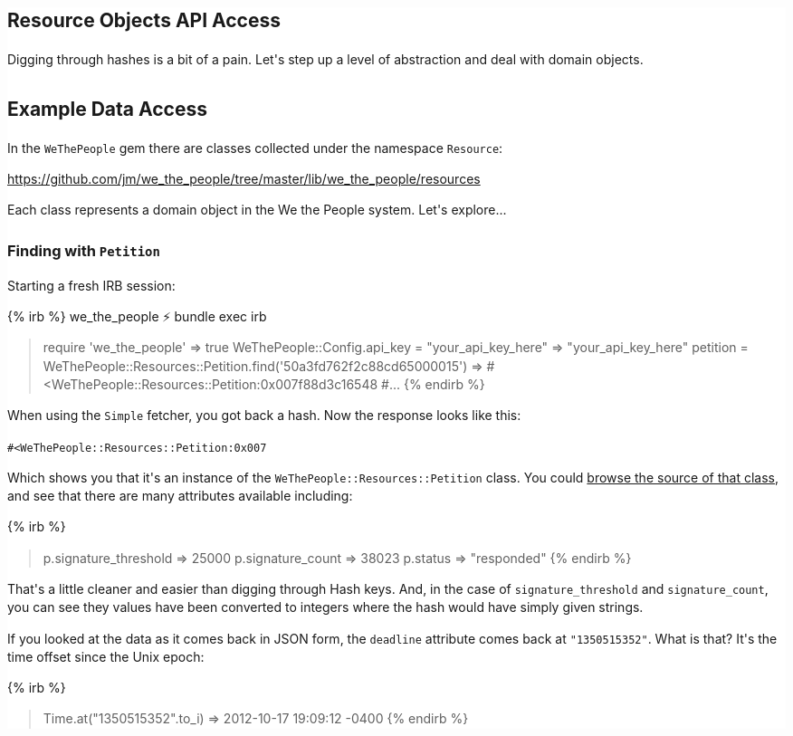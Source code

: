 ## Resource Objects API Access

Digging through hashes is a bit of a pain. Let's step up a level of abstraction and deal with domain objects.

## Example Data Access

In the `WeThePeople` gem there are classes collected under the namespace `Resource`:

https://github.com/jm/we_the_people/tree/master/lib/we_the_people/resources

Each class represents a domain object in the We the People system. Let's explore...

### Finding with `Petition`

Starting a fresh IRB session:

{% irb %}
we_the_people ⚡ bundle exec irb
> require 'we_the_people'
 => true 
> WeThePeople::Config.api_key = "your_api_key_here"
 => "your_api_key_here" 
> petition = WeThePeople::Resources::Petition.find('50a3fd762f2c88cd65000015')
 => #<WeThePeople::Resources::Petition:0x007f88d3c16548 #...
{% endirb %}

When using the `Simple` fetcher, you got back a hash. Now the response looks like this:

```plain
#<WeThePeople::Resources::Petition:0x007
```

Which shows you that it's an instance of the `WeThePeople::Resources::Petition` class. You could [browse the source of that class](https://github.com/jm/we_the_people/blob/master/lib/we_the_people/resources/petition.rb), and see that there are many attributes available including:

{% irb %}
> p.signature_threshold
 => 25000 
> p.signature_count
 => 38023 
> p.status
 => "responded" 
{% endirb %}

That's a little cleaner and easier than digging through Hash keys. And, in the case of `signature_threshold` and `signature_count`, you can see they values have been converted to integers where the hash would have simply given strings. 

If you looked at the data as it comes back in JSON form, the `deadline` attribute comes back at `"1350515352"`. What is that? It's the time offset since the Unix epoch:

{% irb %}
> Time.at("1350515352".to_i)
 => 2012-10-17 19:09:12 -0400 
{% endirb %}
